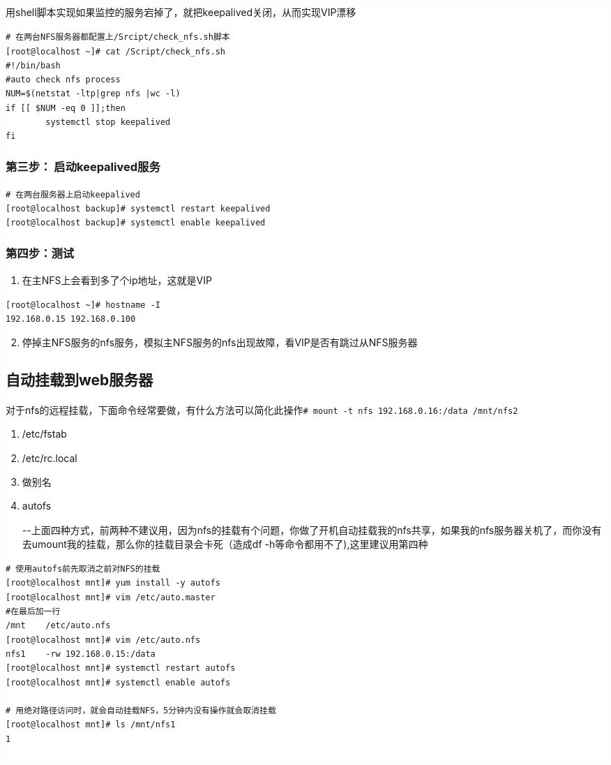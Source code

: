 用shell脚本实现如果监控的服务宕掉了，就把keepalived关闭，从而实现VIP漂移

```shell
# 在两台NFS服务器都配置上/Srcipt/check_nfs.sh脚本
[root@localhost ~]# cat /Script/check_nfs.sh 
#!/bin/bash
#auto check nfs process
NUM=$(netstat -ltp|grep nfs |wc -l)
if [[ $NUM -eq 0 ]];then
        systemctl stop keepalived
fi
```



### 第三步： 启动keepalived服务

```shell
# 在两台服务器上启动keepalived
[root@localhost backup]# systemctl restart keepalived
[root@localhost backup]# systemctl enable keepalived
```



### 第四步：测试

1.  在主NFS上会看到多了个ip地址，这就是VIP

```shell
[root@localhost ~]# hostname -I
192.168.0.15 192.168.0.100 

```

2. 停掉主NFS服务的nfs服务，模拟主NFS服务的nfs出现故障，看VIP是否有跳过从NFS服务器



## 自动挂载到web服务器

对于nfs的远程挂载，下面命令经常要做，有什么方法可以简化此操作`# mount -t nfs 192.168.0.16:/data /mnt/nfs2`

1. /etc/fstab

2. /etc/rc.local

3. 做别名

4. autofs

   

   --上面四种方式，前两种不建议用，因为nfs的挂载有个问题，你做了开机自动挂载我的nfs共享，如果我的nfs服务器关机了，而你没有去umount我的挂载，那么你的挂载目录会卡死（造成df -h等命令都用不了),这里建议用第四种

```shell
# 使用autofs前先取消之前对NFS的挂载
[root@localhost mnt]# yum install -y autofs
[root@localhost mnt]# vim /etc/auto.master
#在最后加一行
/mnt	/etc/auto.nfs
[root@localhost mnt]# vim /etc/auto.nfs
nfs1	-rw	192.168.0.15:/data
[root@localhost mnt]# systemctl restart autofs
[root@localhost mnt]# systemctl enable autofs

# 用绝对路径访问时，就会自动挂载NFS，5分钟内没有操作就会取消挂载
[root@localhost mnt]# ls /mnt/nfs1
1


```